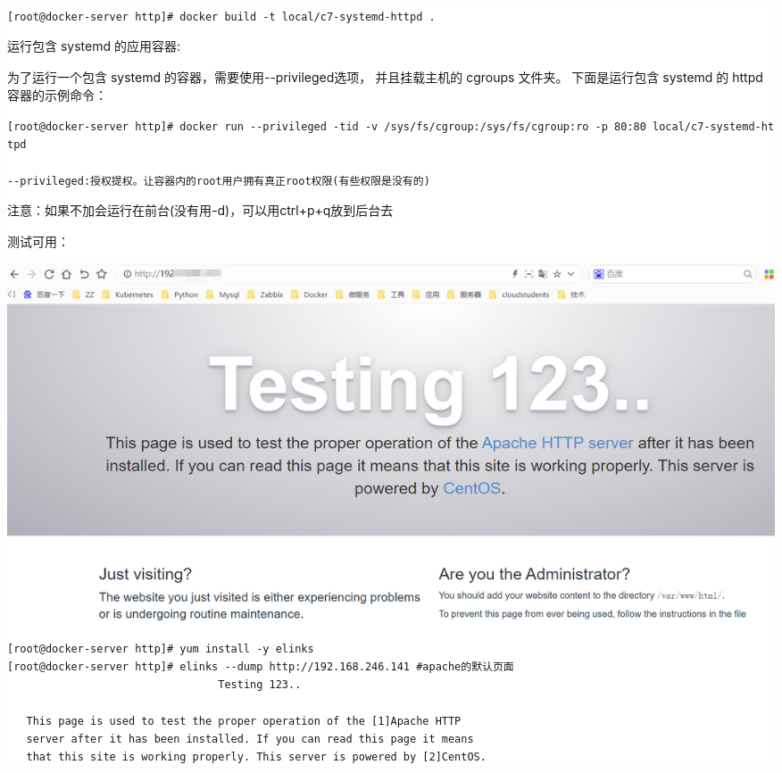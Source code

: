 
```
[root@docker-server http]# docker build -t local/c7-systemd-httpd .
```



运行包含 systemd 的应用容器:



为了运行一个包含 systemd 的容器，需要使用--privileged选项， 并且挂载主机的 cgroups 文件夹。 下面是运行包含 systemd 的 httpd 容器的示例命令：



```
[root@docker-server http]# docker run --privileged -tid -v /sys/fs/cgroup:/sys/fs/cgroup:ro -p 80:80 local/c7-systemd-httpd

--privileged:授权提权。让容器内的root用户拥有真正root权限(有些权限是没有的)
```



注意：如果不加会运行在前台(没有用-d)，可以用ctrl+p+q放到后台去



测试可用：

![img](assets/docker容器/1665717656031-d7ebe1ac-cdbf-4a53-9d10-c9775c890d49.png)

```
[root@docker-server http]# yum install -y elinks
[root@docker-server http]# elinks --dump http://192.168.246.141 #apache的默认页面
                                 Testing 123..

   This page is used to test the proper operation of the [1]Apache HTTP
   server after it has been installed. If you can read this page it means
   that this site is working properly. This server is powered by [2]CentOS.
```
